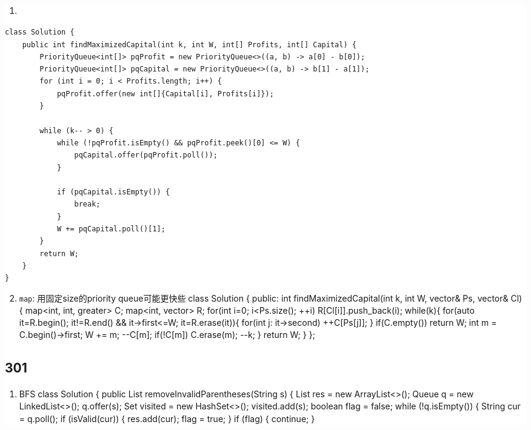 1.

    class Solution {
        public int findMaximizedCapital(int k, int W, int[] Profits, int[] Capital) {
            PriorityQueue<int[]> pqProfit = new PriorityQueue<>((a, b) -> a[0] - b[0]);
            PriorityQueue<int[]> pqCapital = new PriorityQueue<>((a, b) -> b[1] - a[1]);
            for (int i = 0; i < Profits.length; i++) {
                pqProfit.offer(new int[]{Capital[i], Profits[i]});
            }
            
            while (k-- > 0) {
                while (!pqProfit.isEmpty() && pqProfit.peek()[0] <= W) {
                    pqCapital.offer(pqProfit.poll());
                }
                
                if (pqCapital.isEmpty()) {
                    break;
                }
                W += pqCapital.poll()[1];
            }
            return W;
        }
    }
2. `map`: 用固定size的priority queue可能更快些
    class Solution {
    public:
        int findMaximizedCapital(int k, int W, vector<int>& Ps, vector<int>& Cl) {
            map<int, int, greater<int>> C;
            map<int, vector<int>> R;
            for(int i=0; i<Ps.size(); ++i) R[Cl[i]].push_back(i);
            while(k){
                for(auto it=R.begin(); it!=R.end() && it->first<=W; it=R.erase(it)){
                    for(int j: it->second) ++C[Ps[j]];
                }
                if(C.empty()) return W;
                int m = C.begin()->first;
                W += m;
                --C[m];
                if(!C[m]) C.erase(m);
                --k;
            }
            return W;
        }
    };
## **301**
1. BFS
    class Solution {
        public List<String> removeInvalidParentheses(String s) {
            List<String> res = new ArrayList<>();
            Queue<String> q = new LinkedList<>();
            q.offer(s);
            Set<String> visited = new HashSet<>();
            visited.add(s);
            boolean flag = false;
            while (!q.isEmpty()) {
                String cur = q.poll();
                if (isValid(cur)) {
                    res.add(cur);
                    flag = true;
                }
                if (flag) {
                    continue;
                }
                